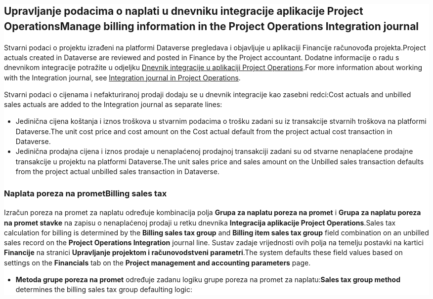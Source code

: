 ## <a name="manage-billing-information-in-the-project-operations-integration-journal"></a><span data-ttu-id="8b95a-113">Upravljanje podacima o naplati u dnevniku integracije aplikacije Project Operations</span><span class="sxs-lookup"><span data-stu-id="8b95a-113">Manage billing information in the Project Operations Integration journal</span></span>

<span data-ttu-id="8b95a-114">Stvarni podaci o projektu izrađeni na platformi Dataverse pregledava i objavljuje u aplikaciji Financije računovođa projekta.</span><span class="sxs-lookup"><span data-stu-id="8b95a-114">Project actuals created in Dataverse are reviewed and posted in Finance by the Project accountant.</span></span> <span data-ttu-id="8b95a-115">Dodatne informacije o radu s dnevnikom integracije potražite u odjeljku [Dnevnik integracije u aplikaciji Project Operations](../project-accounting/project-operations-integration-journal.md).</span><span class="sxs-lookup"><span data-stu-id="8b95a-115">For more information about working with the Integration journal, see [Integration journal in Project Operations](../project-accounting/project-operations-integration-journal.md).</span></span>

<span data-ttu-id="8b95a-116">Stvarni podaci o cijenama i nefakturiranoj prodaji dodaju se u dnevnik integracije kao zasebni redci:</span><span class="sxs-lookup"><span data-stu-id="8b95a-116">Cost actuals and unbilled sales actuals are added to the Integration journal as separate lines:</span></span>

  - <span data-ttu-id="8b95a-117">Jedinična cijena koštanja i iznos troškova u stvarnim podacima o trošku zadani su iz transakcije stvarnih troškova na platformi Dataverse.</span><span class="sxs-lookup"><span data-stu-id="8b95a-117">The unit cost price and cost amount on the Cost actual default from the project actual cost transaction in Dataverse.</span></span>
  - <span data-ttu-id="8b95a-118">Jedinična prodajna cijena i iznos prodaje u nenaplaćenoj prodajnoj transakciji zadani su od stvarne nenaplaćene prodajne transakcije u projektu na platformi Dataverse.</span><span class="sxs-lookup"><span data-stu-id="8b95a-118">The unit sales price and sales amount on the Unbilled sales transaction defaults from the project actual unbilled sales transaction in Dataverse.</span></span>

### <a name="billing-sales-tax"></a><span data-ttu-id="8b95a-119">Naplata poreza na promet</span><span class="sxs-lookup"><span data-stu-id="8b95a-119">Billing sales tax</span></span>

<span data-ttu-id="8b95a-120">Izračun poreza na promet za naplatu određuje kombinacija polja **Grupa za naplatu poreza na promet** i **Grupa za naplatu poreza na promet stavke** na zapisu o nenaplaćenoj prodaji u retku dnevnika **Integracija aplikacije Project Operations**.</span><span class="sxs-lookup"><span data-stu-id="8b95a-120">Sales tax calculation for billing is determined by the **Billing sales tax group** and **Billing item sales tax group** field combination on an unbilled sales record on the **Project Operations Integration** journal line.</span></span> <span data-ttu-id="8b95a-121">Sustav zadaje vrijednosti ovih polja na temelju postavki na kartici **Financije** na stranici **Upravljanje projektom i računovodstveni parametri**.</span><span class="sxs-lookup"><span data-stu-id="8b95a-121">The system defaults these field values based on settings on the **Financials** tab on the **Project management and accounting parameters** page.</span></span>

- <span data-ttu-id="8b95a-122">**Metoda grupe poreza na promet** određuje zadanu logiku grupe poreza na promet za naplatu:</span><span class="sxs-lookup"><span data-stu-id="8b95a-122">**Sales tax group method** determines the billing sales tax group defaulting logic:</span></span>
  